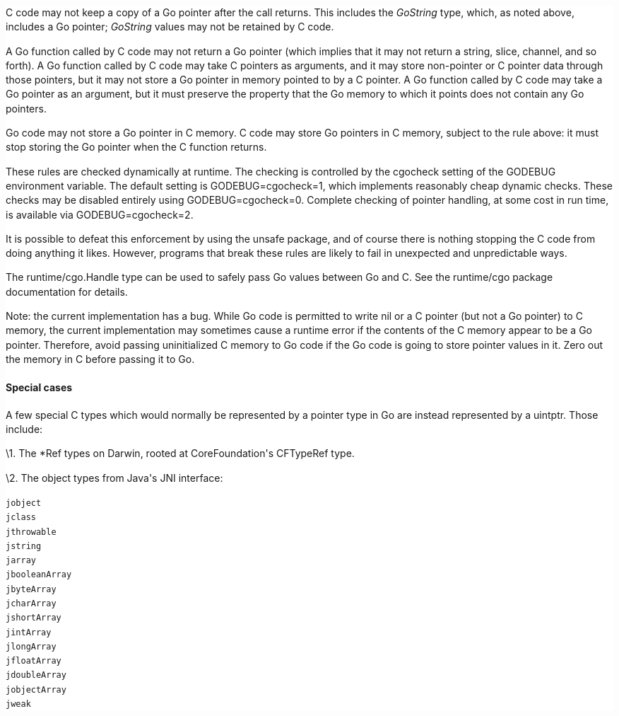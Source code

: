 C code may not keep a copy of a Go pointer after the call returns. This includes the _GoString_ type, which, as noted above, includes a Go pointer; _GoString_ values may not be retained by C code.

A Go function called by C code may not return a Go pointer (which implies that it may not return a string, slice, channel, and so forth). A Go function called by C code may take C pointers as arguments, and it may store non-pointer or C pointer data through those pointers, but it may not store a Go pointer in memory pointed to by a C pointer. A Go function called by C code may take a Go pointer as an argument, but it must preserve the property that the Go memory to which it points does not contain any Go pointers.

Go code may not store a Go pointer in C memory. C code may store Go pointers in C memory, subject to the rule above: it must stop storing the Go pointer when the C function returns.

These rules are checked dynamically at runtime. The checking is controlled by the cgocheck setting of the GODEBUG environment variable. The default setting is GODEBUG=cgocheck=1, which implements reasonably cheap dynamic checks. These checks may be disabled entirely using GODEBUG=cgocheck=0. Complete checking of pointer handling, at some cost in run time, is available via GODEBUG=cgocheck=2.

It is possible to defeat this enforcement by using the unsafe package, and of course there is nothing stopping the C code from doing anything it likes. However, programs that break these rules are likely to fail in unexpected and unpredictable ways.

The runtime/cgo.Handle type can be used to safely pass Go values between Go and C. See the runtime/cgo package documentation for details.

Note: the current implementation has a bug. While Go code is permitted to write nil or a C pointer (but not a Go pointer) to C memory, the current implementation may sometimes cause a runtime error if the contents of the C memory appear to be a Go pointer. Therefore, avoid passing uninitialized C memory to Go code if the Go code is going to store pointer values in it. Zero out the memory in C before passing it to Go.

#### Special cases 

A few special C types which would normally be represented by a pointer type in Go are instead represented by a uintptr. Those include:

\1. The *Ref types on Darwin, rooted at CoreFoundation's CFTypeRef type.

\2. The object types from Java's JNI interface:

```
jobject
jclass
jthrowable
jstring
jarray
jbooleanArray
jbyteArray
jcharArray
jshortArray
jintArray
jlongArray
jfloatArray
jdoubleArray
jobjectArray
jweak
```

